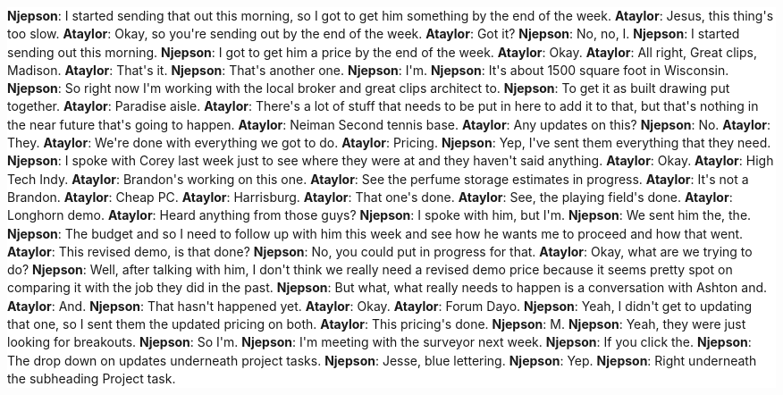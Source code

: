 **Njepson**: I started sending that out this morning, so I got to get him something by the end of the week.
**Ataylor**: Jesus, this thing's too slow.
**Ataylor**: Okay, so you're sending out by the end of the week.
**Ataylor**: Got it?
**Njepson**: No, no, I.
**Njepson**: I started sending out this morning.
**Njepson**: I got to get him a price by the end of the week.
**Ataylor**: Okay.
**Ataylor**: All right, Great clips, Madison.
**Ataylor**: That's it.
**Njepson**: That's another one.
**Njepson**: I'm.
**Njepson**: It's about 1500 square foot in Wisconsin.
**Njepson**: So right now I'm working with the local broker and great clips architect to.
**Njepson**: To get it as built drawing put together.
**Ataylor**: Paradise aisle.
**Ataylor**: There's a lot of stuff that needs to be put in here to add it to that, but that's nothing in the near future that's going to happen.
**Ataylor**: Neiman Second tennis base.
**Ataylor**: Any updates on this?
**Njepson**: No.
**Ataylor**: They.
**Ataylor**: We're done with everything we got to do.
**Ataylor**: Pricing.
**Njepson**: Yep, I've sent them everything that they need.
**Njepson**: I spoke with Corey last week just to see where they were at and they haven't said anything.
**Ataylor**: Okay.
**Ataylor**: High Tech Indy.
**Ataylor**: Brandon's working on this one.
**Ataylor**: See the perfume storage estimates in progress.
**Ataylor**: It's not a Brandon.
**Ataylor**: Cheap PC.
**Ataylor**: Harrisburg.
**Ataylor**: That one's done.
**Ataylor**: See, the playing field's done.
**Ataylor**: Longhorn demo.
**Ataylor**: Heard anything from those guys?
**Njepson**: I spoke with him, but I'm.
**Njepson**: We sent him the, the.
**Njepson**: The budget and so I need to follow up with him this week and see how he wants me to proceed and how that went.
**Ataylor**: This revised demo, is that done?
**Njepson**: No, you could put in progress for that.
**Ataylor**: Okay, what are we trying to do?
**Njepson**: Well, after talking with him, I don't think we really need a revised demo price because it seems pretty spot on comparing it with the job they did in the past.
**Njepson**: But what, what really needs to happen is a conversation with Ashton and.
**Ataylor**: And.
**Njepson**: That hasn't happened yet.
**Ataylor**: Okay.
**Ataylor**: Forum Dayo.
**Njepson**: Yeah, I didn't get to updating that one, so I sent them the updated pricing on both.
**Ataylor**: This pricing's done.
**Njepson**: M.
**Njepson**: Yeah, they were just looking for breakouts.
**Njepson**: So I'm.
**Njepson**: I'm meeting with the surveyor next week.
**Njepson**: If you click the.
**Njepson**: The drop down on updates underneath project tasks.
**Njepson**: Jesse, blue lettering.
**Njepson**: Yep.
**Njepson**: Right underneath the subheading Project task.